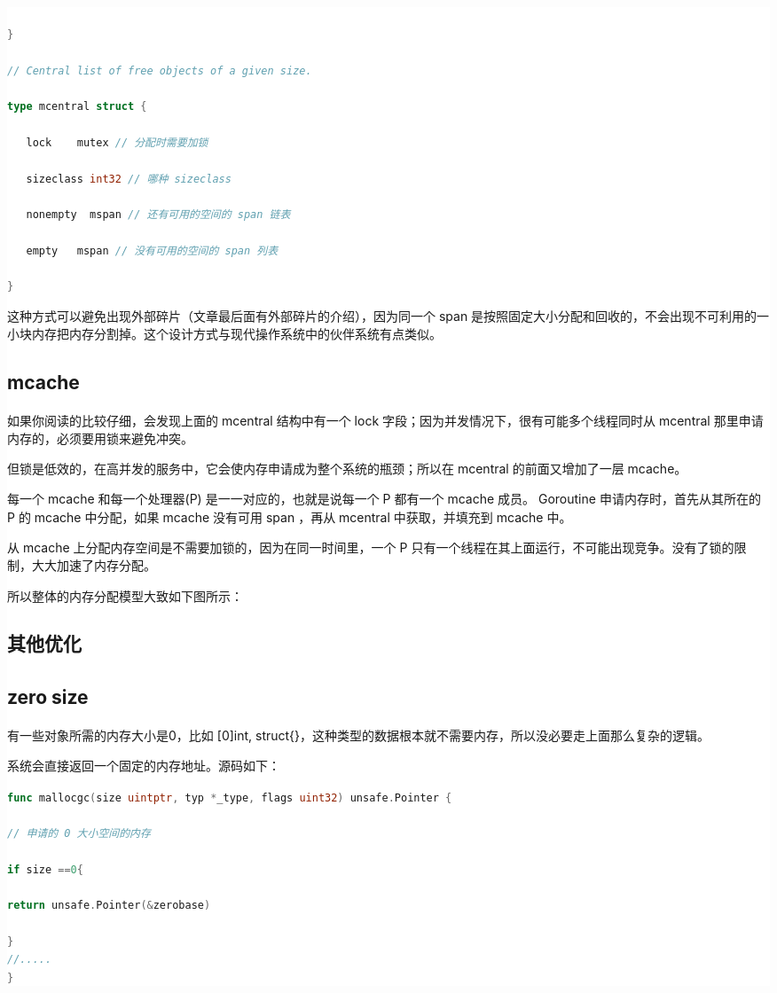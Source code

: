 ```go

}

// Central list of free objects of a given size.

type mcentral struct {

   lock    mutex // 分配时需要加锁

   sizeclass int32 // 哪种 sizeclass

   nonempty  mspan // 还有可用的空间的 span 链表

   empty   mspan // 没有可用的空间的 span 列表

}
```

这种方式可以避免出现外部碎片（文章最后面有外部碎片的介绍），因为同一个 span 是按照固定大小分配和回收的，不会出现不可利用的一小块内存把内存分割掉。这个设计方式与现代操作系统中的伙伴系统有点类似。

## **mcache**

如果你阅读的比较仔细，会发现上面的 mcentral 结构中有一个 lock 字段；因为并发情况下，很有可能多个线程同时从 mcentral 那里申请内存的，必须要用锁来避免冲突。

但锁是低效的，在高并发的服务中，它会使内存申请成为整个系统的瓶颈；所以在 mcentral 的前面又增加了一层 mcache。

每一个 mcache 和每一个处理器(P) 是一一对应的，也就是说每一个 P 都有一个 mcache 成员。 Goroutine 申请内存时，首先从其所在的 P 的 mcache 中分配，如果 mcache 没有可用 span ，再从 mcentral 中获取，并填充到 mcache 中。

从 mcache 上分配内存空间是不需要加锁的，因为在同一时间里，一个 P 只有一个线程在其上面运行，不可能出现竞争。没有了锁的限制，大大加速了内存分配。

所以整体的内存分配模型大致如下图所示：



## **其他优化**

## **zero size**

有一些对象所需的内存大小是0，比如 [0]int, struct{}，这种类型的数据根本就不需要内存，所以没必要走上面那么复杂的逻辑。

系统会直接返回一个固定的内存地址。源码如下：

```go
func mallocgc(size uintptr, typ *_type, flags uint32) unsafe.Pointer {

// 申请的 0 大小空间的内存

if size ==0{

return unsafe.Pointer(&zerobase)

}
//.....
}
```
